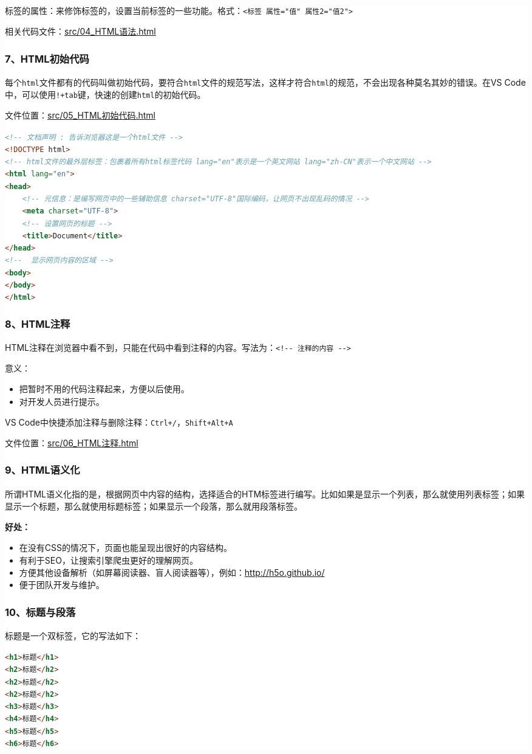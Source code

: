 标签的属性：来修饰标签的，设置当前标签的一些功能。格式：`<标签 属性="值" 属性2="值2">`

相关代码文件：[src/04_HTML语法.html](./src/04_HTML语法.html)

### 7、HTML初始代码

每个`html`文件都有的代码叫做初始代码，要符合`html`文件的规范写法，这样才符合`html`的规范，不会出现各种莫名其妙的错误。在VS Code中，可以使用`!+tab`键，快速的创建`html`的初始代码。

文件位置：[src/05_HTML初始代码.html](./src/05_HTML初始代码.html)

```html
<!-- 文档声明 : 告诉浏览器这是一个html文件 -->
<!DOCTYPE html>
<!-- html文件的最外层标签：包裹着所有html标签代码 lang="en"表示是一个英文网站 lang="zh-CN"表示一个中文网站 -->
<html lang="en">
<head>
    <!-- 元信息：是编写网页中的一些辅助信息 charset="UTF-8"国际编码，让网页不出现乱码的情况 -->
    <meta charset="UTF-8">
    <!-- 设置网页的标题 -->
    <title>Document</title>
</head>
<!--  显示网页内容的区域 -->
<body>
</body>
</html>
```

### 8、HTML注释

HTML注释在浏览器中看不到，只能在代码中看到注释的内容。写法为：`<!-- 注释的内容 -->`

意义：

- 把暂时不用的代码注释起来，方便以后使用。
- 对开发人员进行提示。

VS Code中快捷添加注释与删除注释：`Ctrl+/`，`Shift+Alt+A`

文件位置：[src/06_HTML注释.html](./src/06_HTML注释.html)

### 9、HTML语义化

所谓HTML语义化指的是，根据网页中内容的结构，选择适合的HTM标签进行编写。比如如果是显示一个列表，那么就使用列表标签；如果显示一个标题，那么就使用标题标签；如果显示一个段落，那么就用段落标签。

**好处：**

- 在没有CSS的情况下，页面也能呈现出很好的内容结构。
- 有利于SEO，让搜索引擎爬虫更好的理解网页。
- 方便其他设备解析（如屏幕阅读器、盲人阅读器等），例如：http://h5o.github.io/
- 便于团队开发与维护。

### 10、标题与段落

标题是一个双标签，它的写法如下：

```html
<h1>标题</h1>
<h2>标题</h2>
<h2>标题</h2>
<h2>标题</h2>
<h3>标题</h3>
<h4>标题</h4>
<h5>标题</h5>
<h6>标题</h6>
```
